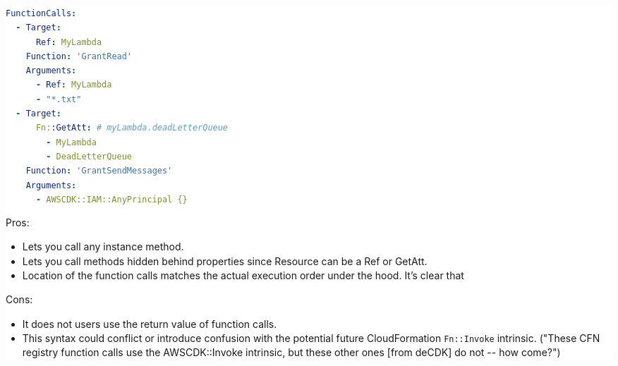 ```yaml
FunctionCalls:
  - Target:
      Ref: MyLambda
    Function: 'GrantRead'
    Arguments:
      - Ref: MyLambda
      - "*.txt"
  - Target:
      Fn::GetAtt: # myLambda.deadLetterQueue
        - MyLambda
        - DeadLetterQueue
    Function: 'GrantSendMessages'
    Arguments:
      - AWSCDK::IAM::AnyPrincipal {}
```

Pros:

* Lets you call any instance method.
* Lets you call methods hidden behind properties since Resource can be a Ref or GetAtt.
* Location of the function calls matches the actual execution order under the hood. It’s clear that 

Cons:

* It does not users use the return value of function calls.
* This syntax could conflict or introduce confusion with the potential future CloudFormation `Fn::Invoke` intrinsic. ("These CFN registry function calls use the AWSCDK::Invoke intrinsic, but these other ones [from deCDK] do not -- how come?")

